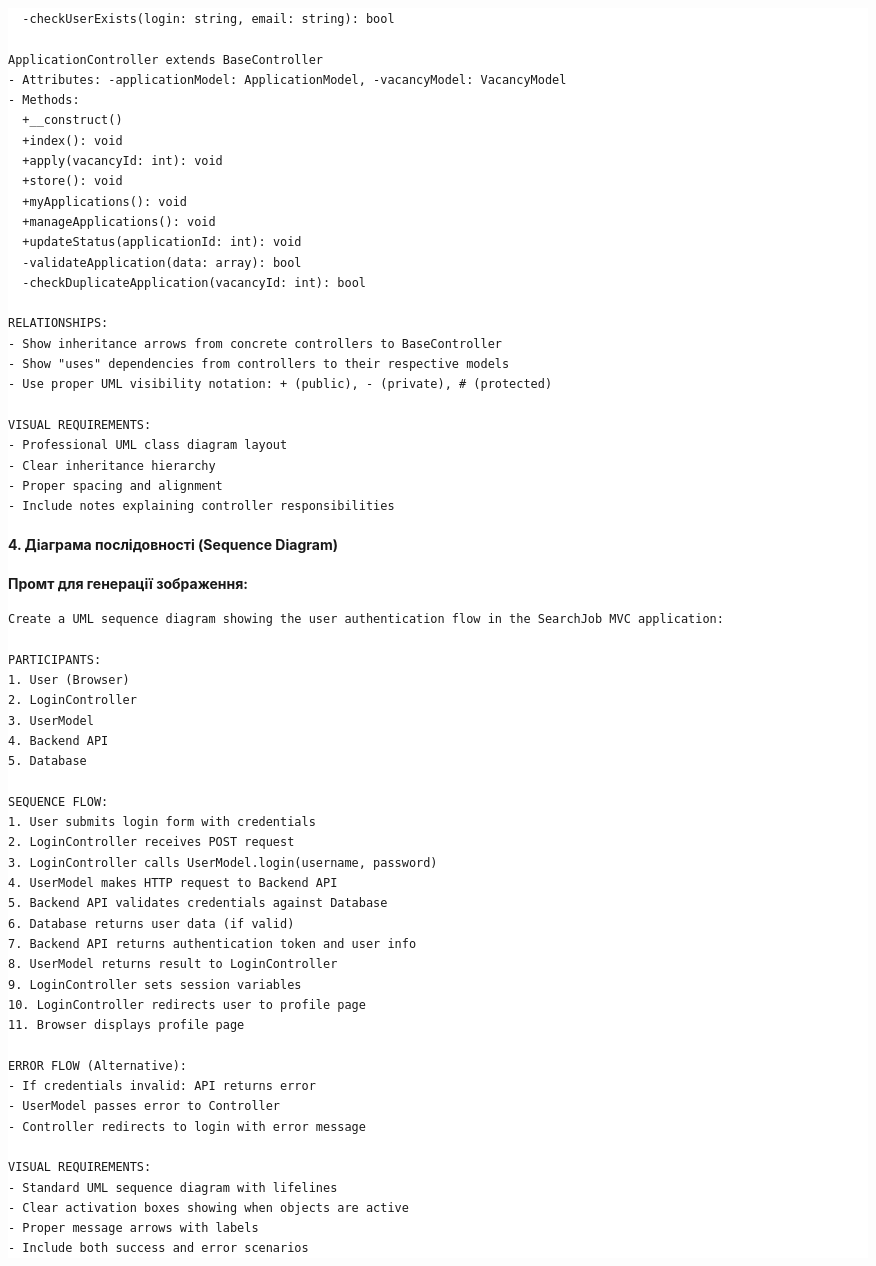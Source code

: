 ```
  -checkUserExists(login: string, email: string): bool

ApplicationController extends BaseController
- Attributes: -applicationModel: ApplicationModel, -vacancyModel: VacancyModel
- Methods:
  +__construct()
  +index(): void
  +apply(vacancyId: int): void
  +store(): void
  +myApplications(): void
  +manageApplications(): void
  +updateStatus(applicationId: int): void
  -validateApplication(data: array): bool
  -checkDuplicateApplication(vacancyId: int): bool

RELATIONSHIPS:
- Show inheritance arrows from concrete controllers to BaseController
- Show "uses" dependencies from controllers to their respective models
- Use proper UML visibility notation: + (public), - (private), # (protected)

VISUAL REQUIREMENTS:
- Professional UML class diagram layout
- Clear inheritance hierarchy
- Proper spacing and alignment
- Include notes explaining controller responsibilities
```

#### 4. Діаграма послідовності (Sequence Diagram)

**Промт для генерації зображення:**
```
Create a UML sequence diagram showing the user authentication flow in the SearchJob MVC application:

PARTICIPANTS:
1. User (Browser)
2. LoginController
3. UserModel
4. Backend API
5. Database

SEQUENCE FLOW:
1. User submits login form with credentials
2. LoginController receives POST request
3. LoginController calls UserModel.login(username, password)
4. UserModel makes HTTP request to Backend API
5. Backend API validates credentials against Database
6. Database returns user data (if valid)
7. Backend API returns authentication token and user info
8. UserModel returns result to LoginController
9. LoginController sets session variables
10. LoginController redirects user to profile page
11. Browser displays profile page

ERROR FLOW (Alternative):
- If credentials invalid: API returns error
- UserModel passes error to Controller
- Controller redirects to login with error message

VISUAL REQUIREMENTS:
- Standard UML sequence diagram with lifelines
- Clear activation boxes showing when objects are active
- Proper message arrows with labels
- Include both success and error scenarios
```